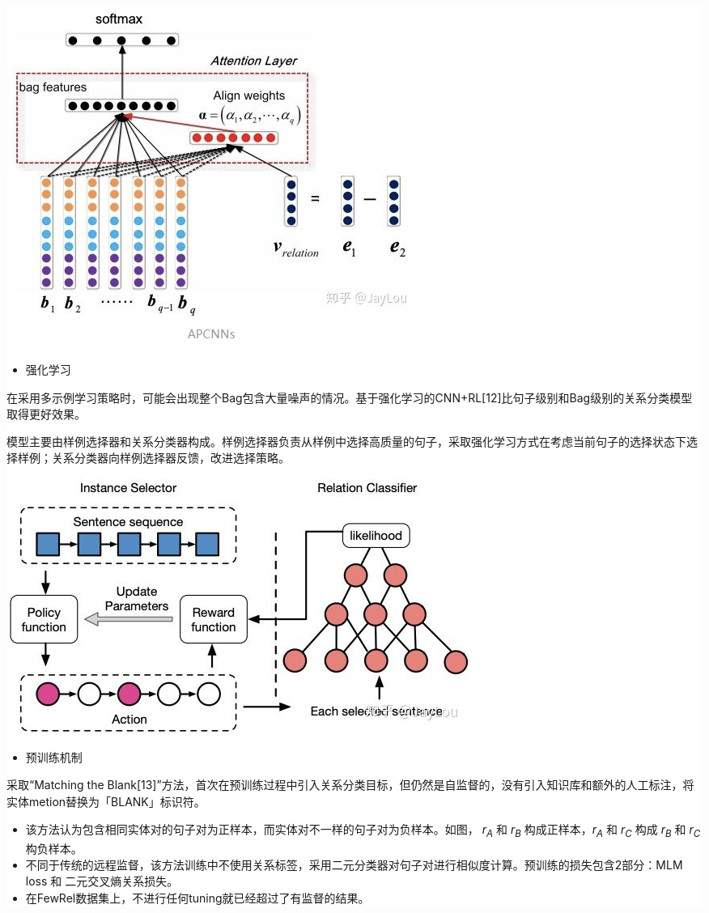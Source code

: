 ![](img/20200601133348.png)

- 强化学习

在采用多示例学习策略时，可能会出现整个Bag包含大量噪声的情况。基于强化学习的CNN+RL[12]比句子级别和Bag级别的关系分类模型取得更好效果。

模型主要由样例选择器和关系分类器构成。样例选择器负责从样例中选择高质量的句子，采取强化学习方式在考虑当前句子的选择状态下选择样例；关系分类器向样例选择器反馈，改进选择策略。

![](img/20200601133502.png)

- 预训练机制

采取“Matching the Blank[13]”方法，首次在预训练过程中引入关系分类目标，但仍然是自监督的，没有引入知识库和额外的人工标注，将实体metion替换为「BLANK」标识符。

  - 该方法认为包含相同实体对的句子对为正样本，而实体对不一样的句子对为负样本。如图， $r_A$ 和 $r_B$ 构成正样本，$r_A$ 和 $r_C$ 构成  $r_B$ 和 $r_C$ 构负样本。
  - 不同于传统的远程监督，该方法训练中不使用关系标签，采用二元分类器对句子对进行相似度计算。预训练的损失包含2部分：MLM loss 和 二元交叉熵关系损失。
  - 在FewRel数据集上，不进行任何tuning就已经超过了有监督的结果。
